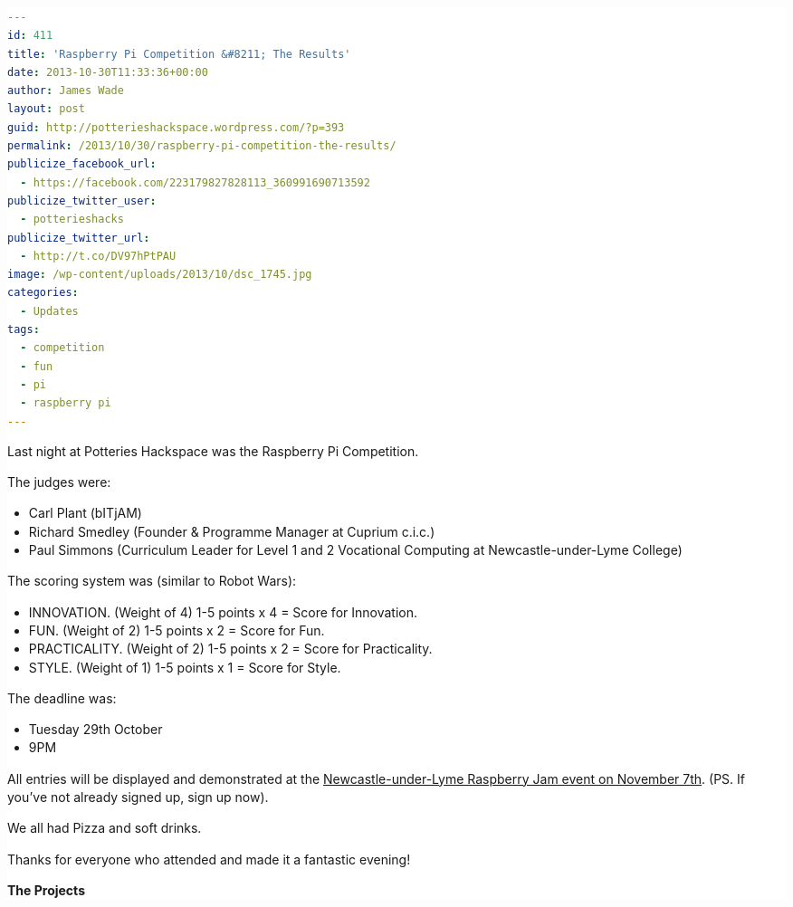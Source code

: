 ```yaml
---
id: 411
title: 'Raspberry Pi Competition &#8211; The Results'
date: 2013-10-30T11:33:36+00:00
author: James Wade
layout: post
guid: http://potterieshackspace.wordpress.com/?p=393
permalink: /2013/10/30/raspberry-pi-competition-the-results/
publicize_facebook_url:
  - https://facebook.com/223179827828113_360991690713592
publicize_twitter_user:
  - potterieshacks
publicize_twitter_url:
  - http://t.co/DV97hPtPAU
image: /wp-content/uploads/2013/10/dsc_1745.jpg
categories:
  - Updates
tags:
  - competition
  - fun
  - pi
  - raspberry pi
---
```

Last night at Potteries Hackspace was the Raspberry Pi Competition.

The judges were:

  * Carl Plant (bITjAM)
  * Richard Smedley (Founder & Programme Manager at Cuprium c.i.c.)
  * Paul Simmons (Curriculum Leader for Level 1 and 2 Vocational Computing at Newcastle-under-Lyme College)

The scoring system was (similar to Robot Wars):

  * INNOVATION. (Weight of 4) 1-5 points x 4 = Score for Innovation.
  * FUN. (Weight of 2) 1-5 points x 2 = Score for Fun.
  * PRACTICALITY. (Weight of 2) 1-5 points x 2 = Score for Practicality.
  * STYLE. (Weight of 1) 1-5 points x 1 = Score for Style.

The deadline was:

  * Tuesday 29th October
  * 9PM

All entries will be displayed and demonstrated at the [Newcastle-under-Lyme Raspberry Jam event on November 7th](https://nulcraspberryjam1.eventbrite.com/). (PS. If you&#8217;ve not already signed up, sign up now).

We all had Pizza and soft drinks.

Thanks for everyone who attended and made it a fantastic evening!

**The Projects**
